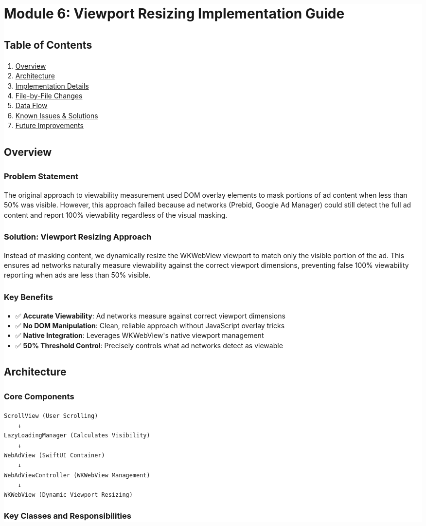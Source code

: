 # Module 6: Viewport Resizing Implementation Guide

## Table of Contents
1. [Overview](#overview)
2. [Architecture](#architecture)
3. [Implementation Details](#implementation-details)
4. [File-by-File Changes](#file-by-file-changes)
5. [Data Flow](#data-flow)
6. [Known Issues & Solutions](#known-issues--solutions)
7. [Future Improvements](#future-improvements)

## Overview

### Problem Statement
The original approach to viewability measurement used DOM overlay elements to mask portions of ad content when less than 50% was visible. However, this approach failed because ad networks (Prebid, Google Ad Manager) could still detect the full ad content and report 100% viewability regardless of the visual masking.

### Solution: Viewport Resizing Approach
Instead of masking content, we dynamically resize the WKWebView viewport to match only the visible portion of the ad. This ensures ad networks naturally measure viewability against the correct viewport dimensions, preventing false 100% viewability reporting when ads are less than 50% visible.

### Key Benefits
- ✅ **Accurate Viewability**: Ad networks measure against correct viewport dimensions
- ✅ **No DOM Manipulation**: Clean, reliable approach without JavaScript overlay tricks
- ✅ **Native Integration**: Leverages WKWebView's native viewport management
- ✅ **50% Threshold Control**: Precisely controls what ad networks detect as viewable

## Architecture

### Core Components

```
ScrollView (User Scrolling)
    ↓
LazyLoadingManager (Calculates Visibility)
    ↓
WebAdView (SwiftUI Container)
    ↓
WebAdViewController (WKWebView Management)
    ↓
WKWebView (Dynamic Viewport Resizing)
```

### Key Classes and Responsibilities
